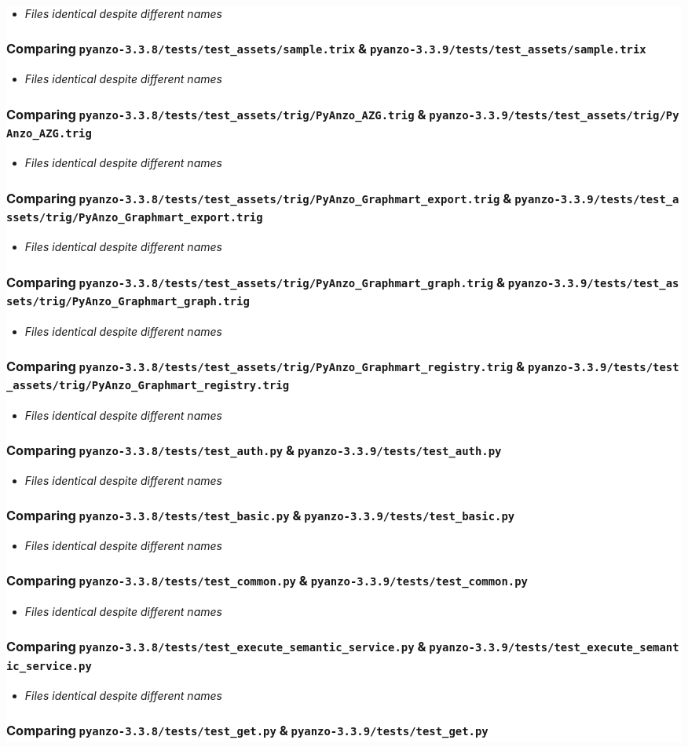  * *Files identical despite different names*

### Comparing `pyanzo-3.3.8/tests/test_assets/sample.trix` & `pyanzo-3.3.9/tests/test_assets/sample.trix`

 * *Files identical despite different names*

### Comparing `pyanzo-3.3.8/tests/test_assets/trig/PyAnzo_AZG.trig` & `pyanzo-3.3.9/tests/test_assets/trig/PyAnzo_AZG.trig`

 * *Files identical despite different names*

### Comparing `pyanzo-3.3.8/tests/test_assets/trig/PyAnzo_Graphmart_export.trig` & `pyanzo-3.3.9/tests/test_assets/trig/PyAnzo_Graphmart_export.trig`

 * *Files identical despite different names*

### Comparing `pyanzo-3.3.8/tests/test_assets/trig/PyAnzo_Graphmart_graph.trig` & `pyanzo-3.3.9/tests/test_assets/trig/PyAnzo_Graphmart_graph.trig`

 * *Files identical despite different names*

### Comparing `pyanzo-3.3.8/tests/test_assets/trig/PyAnzo_Graphmart_registry.trig` & `pyanzo-3.3.9/tests/test_assets/trig/PyAnzo_Graphmart_registry.trig`

 * *Files identical despite different names*

### Comparing `pyanzo-3.3.8/tests/test_auth.py` & `pyanzo-3.3.9/tests/test_auth.py`

 * *Files identical despite different names*

### Comparing `pyanzo-3.3.8/tests/test_basic.py` & `pyanzo-3.3.9/tests/test_basic.py`

 * *Files identical despite different names*

### Comparing `pyanzo-3.3.8/tests/test_common.py` & `pyanzo-3.3.9/tests/test_common.py`

 * *Files identical despite different names*

### Comparing `pyanzo-3.3.8/tests/test_execute_semantic_service.py` & `pyanzo-3.3.9/tests/test_execute_semantic_service.py`

 * *Files identical despite different names*

### Comparing `pyanzo-3.3.8/tests/test_get.py` & `pyanzo-3.3.9/tests/test_get.py`
